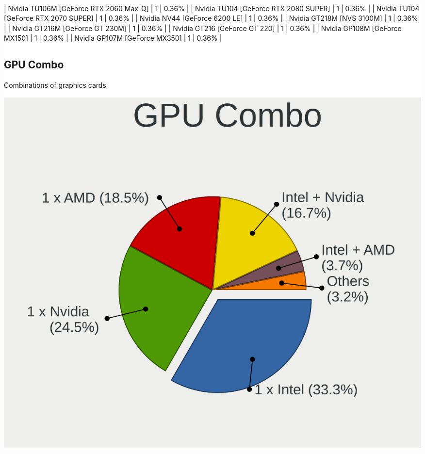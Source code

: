 | Nvidia TU106M [GeForce RTX 2060 Max-Q]                                                   | 1         | 0.36%   |
| Nvidia TU104 [GeForce RTX 2080 SUPER]                                                    | 1         | 0.36%   |
| Nvidia TU104 [GeForce RTX 2070 SUPER]                                                    | 1         | 0.36%   |
| Nvidia NV44 [GeForce 6200 LE]                                                            | 1         | 0.36%   |
| Nvidia GT218M [NVS 3100M]                                                                | 1         | 0.36%   |
| Nvidia GT216M [GeForce GT 230M]                                                          | 1         | 0.36%   |
| Nvidia GT216 [GeForce GT 220]                                                            | 1         | 0.36%   |
| Nvidia GP108M [GeForce MX150]                                                            | 1         | 0.36%   |
| Nvidia GP107M [GeForce MX350]                                                            | 1         | 0.36%   |

GPU Combo
---------

Combinations of graphics cards

![GPU Combo](./All/images/pie_chart/gpu_combo.svg)
